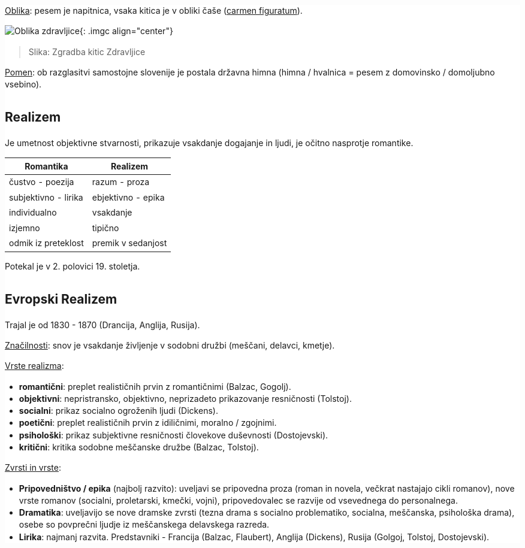 [Oblika](pink): pesem je napitnica, vsaka kitica je v obliki čaše ([carmen figuratum](green)).

![Oblika zdravljice](https://res.cloudinary.com/solamona/image/upload/v1549907744/zvs/sts-kp/rac/4l/slovenscina/zdravljica.png){: .imgc align="center"}

> Slika: Zgradba kitic Zdravljice

[Pomen](pink): ob razglasitvi samostojne slovenije je postala državna himna (himna / hvalnica = pesem z domovinsko / domoljubno vsebino).



## Realizem

Je umetnost objektivne stvarnosti, prikazuje vsakdanje dogajanje in ljudi, je očitno nasprotje romantike.

| Romantika            | Realizem           |
| -------------------- | ------------------ |
| čustvo - poezija     | razum - proza      |
| subjektivno - lirika | ebjektivno - epika |
| individualno         | vsakdanje          |
| izjemno              | tipično            |
| odmik iz preteklost  | premik v sedanjost |

Potekal je v 2. polovici 19. stoletja.



## Evropski Realizem

Trajal je od 1830 - 1870 (Drancija, Anglija, Rusija).

[Značilnosti](pink): snov je vsakdanje življenje v sodobni družbi (meščani, delavci, kmetje).

[Vrste realizma](pink):

- **romantični**: preplet realističnih prvin z romantičnimi (Balzac, Gogolj).
- **objektivni**: nepristransko, objektivno, neprizadeto prikazovanje resničnosti (Tolstoj).
- **socialni**: prikaz socialno ogroženih ljudi (Dickens).
- **poetični**: preplet realističnih prvin z idiličnimi, moralno / zgojnimi.
- **psihološki**: prikaz subjektivne resničnosti človekove duševnosti (Dostojevski).
- **kritični**: kritika sodobne meščanske družbe (Balzac, Tolstoj).

[Zvrsti in vrste](pink):

- **Pripovedništvo / epika** (najbolj razvito): uveljavi se pripovedna proza (roman in novela, večkrat nastajajo cikli romanov), nove vrste romanov (socialni, proletarski, kmečki, vojni), pripovedovalec se razvije od vsevednega do personalnega.
- **Dramatika**: uveljavijo se nove dramske zvrsti (tezna drama s socialno problematiko, socialna, meščanska, psihološka drama), osebe so povprečni ljudje iz meščanskega delavskega razreda.
- **Lirika**: najmanj razvita. Predstavniki - Francija (Balzac, Flaubert), Anglija (Dickens), Rusija (Golgoj, Tolstoj, Dostojevski).
